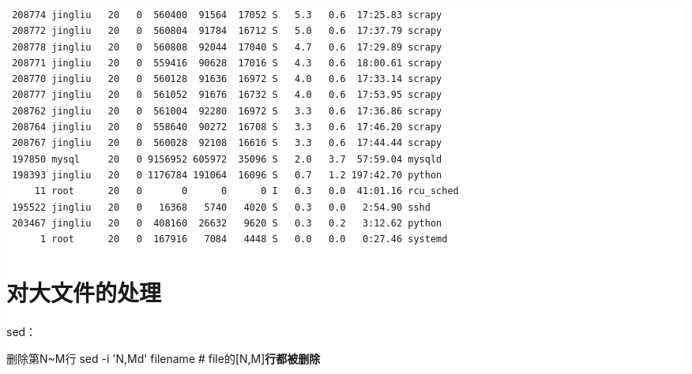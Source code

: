 ```
 208774 jingliu   20   0  560400  91564  17052 S   5.3   0.6  17:25.83 scrapy                                                                                                                                                           
 208772 jingliu   20   0  560804  91784  16712 S   5.0   0.6  17:37.79 scrapy                                                                                                                                                           
 208778 jingliu   20   0  560808  92044  17040 S   4.7   0.6  17:29.89 scrapy                                                                                                                                                           
 208771 jingliu   20   0  559416  90628  17016 S   4.3   0.6  18:00.61 scrapy                                                                                                                                                           
 208770 jingliu   20   0  560128  91636  16972 S   4.0   0.6  17:33.14 scrapy                                                                                                                                                           
 208777 jingliu   20   0  561052  91676  16732 S   4.0   0.6  17:53.95 scrapy                                                                                                                                                           
 208762 jingliu   20   0  561004  92280  16972 S   3.3   0.6  17:36.86 scrapy                                                                                                                                                           
 208764 jingliu   20   0  558640  90272  16708 S   3.3   0.6  17:46.20 scrapy                                                                                                                                                           
 208767 jingliu   20   0  560028  92108  16616 S   3.3   0.6  17:44.44 scrapy                                                                                                                                                           
 197850 mysql     20   0 9156952 605972  35096 S   2.0   3.7  57:59.04 mysqld                                                                                                                                                           
 198393 jingliu   20   0 1176784 191064  16096 S   0.7   1.2 197:42.70 python                                                                                                                                                           
     11 root      20   0       0      0      0 I   0.3   0.0  41:01.16 rcu_sched                                                                                                                                                        
 195522 jingliu   20   0   16368   5740   4020 S   0.3   0.0   2:54.90 sshd                                                                                                                                                             
 203467 jingliu   20   0  408160  26632   9620 S   0.3   0.2   3:12.62 python                                                                                                                                                           
      1 root      20   0  167916   7084   4448 S   0.0   0.0   0:27.46 systemd   
```

# 对大文件的处理

sed：

删除第N~M行
sed -i 'N,Md' filename # file的[N,M]**行都被删除**
